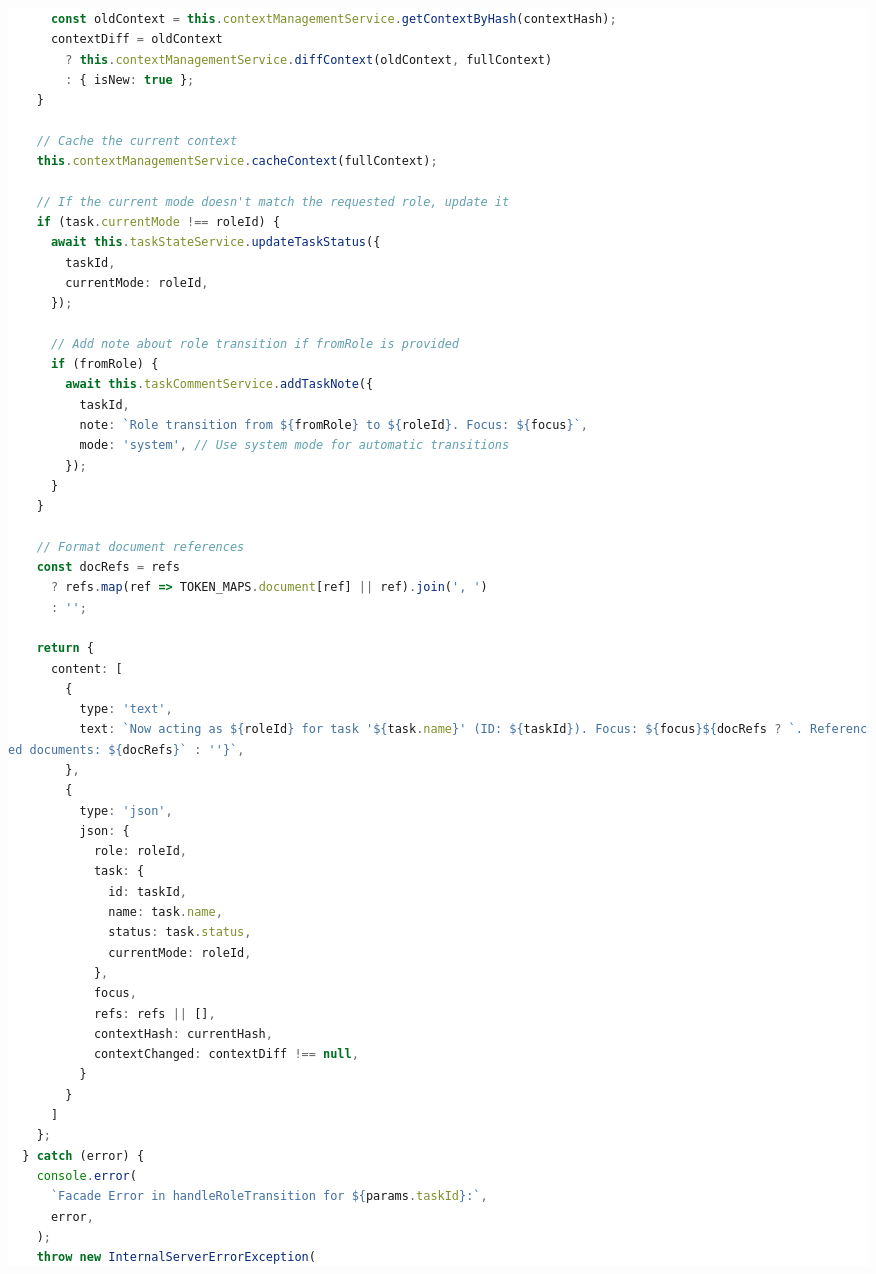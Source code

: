 ```typescript
      const oldContext = this.contextManagementService.getContextByHash(contextHash);
      contextDiff = oldContext 
        ? this.contextManagementService.diffContext(oldContext, fullContext)
        : { isNew: true };
    }
    
    // Cache the current context
    this.contextManagementService.cacheContext(fullContext);
    
    // If the current mode doesn't match the requested role, update it
    if (task.currentMode !== roleId) {
      await this.taskStateService.updateTaskStatus({
        taskId,
        currentMode: roleId,
      });
      
      // Add note about role transition if fromRole is provided
      if (fromRole) {
        await this.taskCommentService.addTaskNote({
          taskId,
          note: `Role transition from ${fromRole} to ${roleId}. Focus: ${focus}`,
          mode: 'system', // Use system mode for automatic transitions
        });
      }
    }
    
    // Format document references
    const docRefs = refs 
      ? refs.map(ref => TOKEN_MAPS.document[ref] || ref).join(', ')
      : '';
    
    return {
      content: [
        {
          type: 'text',
          text: `Now acting as ${roleId} for task '${task.name}' (ID: ${taskId}). Focus: ${focus}${docRefs ? `. Referenced documents: ${docRefs}` : ''}`,
        },
        {
          type: 'json',
          json: {
            role: roleId,
            task: {
              id: taskId,
              name: task.name,
              status: task.status,
              currentMode: roleId,
            },
            focus,
            refs: refs || [],
            contextHash: currentHash,
            contextChanged: contextDiff !== null,
          }
        }
      ]
    };
  } catch (error) {
    console.error(
      `Facade Error in handleRoleTransition for ${params.taskId}:`,
      error,
    );
    throw new InternalServerErrorException(
```